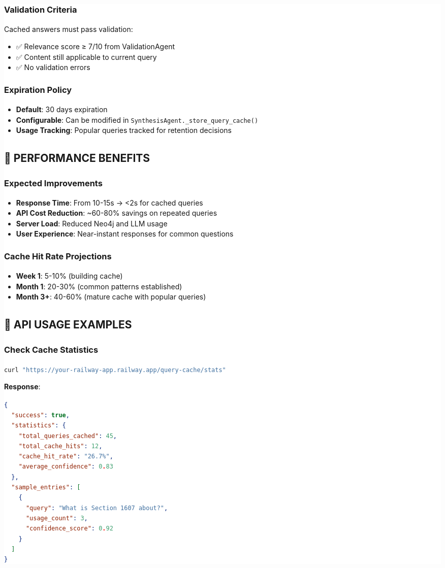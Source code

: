 ### **Validation Criteria**
Cached answers must pass validation:
- ✅ Relevance score ≥ 7/10 from ValidationAgent
- ✅ Content still applicable to current query
- ✅ No validation errors

### **Expiration Policy**
- **Default**: 30 days expiration
- **Configurable**: Can be modified in `SynthesisAgent._store_query_cache()`
- **Usage Tracking**: Popular queries tracked for retention decisions

## 🚀 **PERFORMANCE BENEFITS**

### **Expected Improvements**
- **Response Time**: From 10-15s → <2s for cached queries
- **API Cost Reduction**: ~60-80% savings on repeated queries
- **Server Load**: Reduced Neo4j and LLM usage
- **User Experience**: Near-instant responses for common questions

### **Cache Hit Rate Projections**
- **Week 1**: 5-10% (building cache)
- **Month 1**: 20-30% (common patterns established)
- **Month 3+**: 40-60% (mature cache with popular queries)

## 📡 **API USAGE EXAMPLES**

### **Check Cache Statistics**
```bash
curl "https://your-railway-app.railway.app/query-cache/stats"
```

**Response**:
```json
{
  "success": true,
  "statistics": {
    "total_queries_cached": 45,
    "total_cache_hits": 12,
    "cache_hit_rate": "26.7%",
    "average_confidence": 0.83
  },
  "sample_entries": [
    {
      "query": "What is Section 1607 about?",
      "usage_count": 3,
      "confidence_score": 0.92
    }
  ]
}
```
